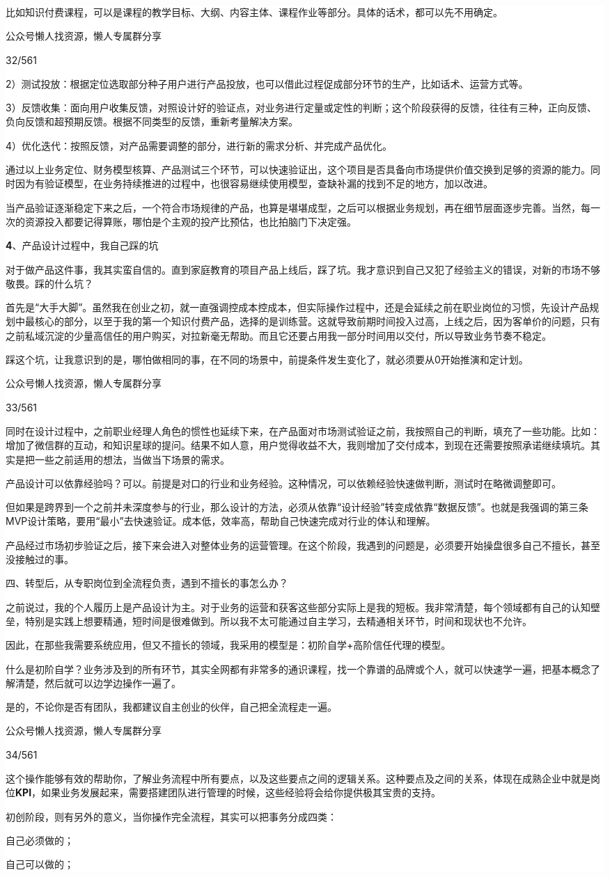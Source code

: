 比如知识付费课程，可以是课程的教学目标、大纲、内容主体、课程作业等部分。具体的话术，都可以先不用确定。

公众号懒人找资源，懒人专属群分享

32/561

2）测试投放：根据定位选取部分种子用户进行产品投放，也可以借此过程促成部分环节的生产，比如话术、运营方式等。

3）反馈收集：面向用户收集反馈，对照设计好的验证点，对业务进行定量或定性的判断；这个阶段获得的反馈，往往有三种，正向反馈、负向反馈和超预期反馈。根据不同类型的反馈，重新考量解决方案。

4）优化迭代：按照反馈，对产品需要调整的部分，进行新的需求分析、并完成产品优化。

通过以上业务定位、财务模型核算、产品测试三个环节，可以快速验证出，这个项目是否具备向市场提供价值交换到足够的资源的能力。同时因为有验证模型，在业务持续推进的过程中，也很容易继续使用模型，查缺补漏的找到不足的地方，加以改进。

当产品验证逐渐稳定下来之后，一个符合市场规律的产品，也算是堪堪成型，之后可以根据业务规划，再在细节层面逐步完善。当然，每一次的资源投入都要记得算账，哪怕是个主观的投产比预估，也比拍脑门下决定强。

**4**、产品设计过程中，我自己踩的坑

对于做产品这件事，我其实蛮自信的。直到家庭教育的项目产品上线后，踩了坑。我才意识到自己又犯了经验主义的错误，对新的市场不够敬畏。踩的什么坑？

首先是“大手大脚”。虽然我在创业之初，就一直强调控成本控成本，但实际操作过程中，还是会延续之前在职业岗位的习惯，先设计产品规划中最核心的部分，以至于我的第一个知识付费产品，选择的是训练营。这就导致前期时间投入过高，上线之后，因为客单价的问题，只有之前私域沉淀的少量高信任的用户购买，对拉新毫无帮助。而且它还要占用我一部分时间用以交付，所以导致业务节奏不稳定。

踩这个坑，让我意识到的是，哪怕做相同的事，在不同的场景中，前提条件发生变化了，就必须要从0开始推演和定计划。

公众号懒人找资源，懒人专属群分享

33/561

同时在设计过程中，之前职业经理人角色的惯性也延续下来，在产品面对市场测试验证之前，我按照自己的判断，填充了一些功能。比如：增加了微信群的互动，和知识星球的提问。结果不如人意，用户觉得收益不大，我则增加了交付成本，到现在还需要按照承诺继续填坑。其实是把一些之前适用的想法，当做当下场景的需求。

产品设计可以依靠经验吗？可以。前提是对口的行业和业务经验。这种情况，可以依赖经验快速做判断，测试时在略微调整即可。

但如果是跨界到一个之前并未深度参与的行业，那么设计的方法，必须从依靠“设计经验”转变成依靠“数据反馈”。也就是我强调的第三条MVP设计策略，要用“最小”去快速验证。成本低，效率高，帮助自己快速完成对行业的体认和理解。

产品经过市场初步验证之后，接下来会进入对整体业务的运营管理。在这个阶段，我遇到的问题是，必须要开始操盘很多自己不擅长，甚至没接触过的事。

四、转型后，从专职岗位到全流程负责，遇到不擅长的事怎么办？

之前说过，我的个人履历上是产品设计为主。对于业务的运营和获客这些部分实际上是我的短板。我非常清楚，每个领域都有自己的认知壁垒，特别是实践上想要精通，短时间是很难做到。所以我不太可能通过自主学习，去精通相关环节，时间和现状也不允许。

因此，在那些我需要系统应用，但又不擅长的领域，我采用的模型是：初阶自学+高阶信任代理的模型。

什么是初阶自学？业务涉及到的所有环节，其实全网都有非常多的通识课程，找一个靠谱的品牌或个人，就可以快速学一遍，把基本概念了解清楚，然后就可以边学边操作一遍了。

是的，不论你是否有团队，我都建议自主创业的伙伴，自己把全流程走一遍。

公众号懒人找资源，懒人专属群分享

34/561

这个操作能够有效的帮助你，了解业务流程中所有要点，以及这些要点之间的逻辑关系。这种要点及之间的关系，体现在成熟企业中就是岗位**KPI**，如果业务发展起来，需要搭建团队进行管理的时候，这些经验将会给你提供极其宝贵的支持。

初创阶段，则有另外的意义，当你操作完全流程，其实可以把事务分成四类：

自己必须做的；

自己可以做的；
